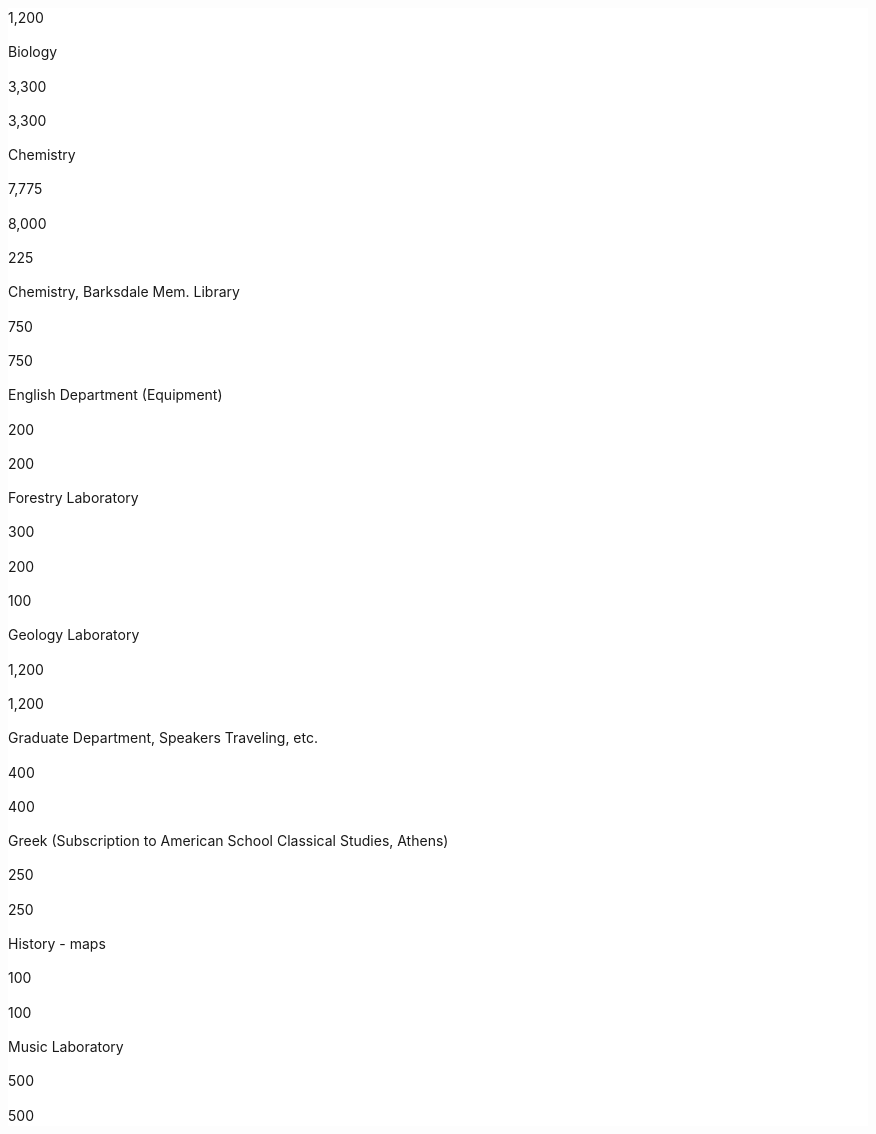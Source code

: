 1,200

Biology

3,300

3,300

Chemistry

7,775

8,000

225

Chemistry, Barksdale Mem. Library

750

750

English Department (Equipment)

200

200

Forestry Laboratory

300

200

100

Geology Laboratory

1,200

1,200

Graduate Department, Speakers Traveling, etc.

400

400

Greek (Subscription to American School Classical Studies, Athens)

250

250

History - maps

100

100

Music Laboratory

500

500
